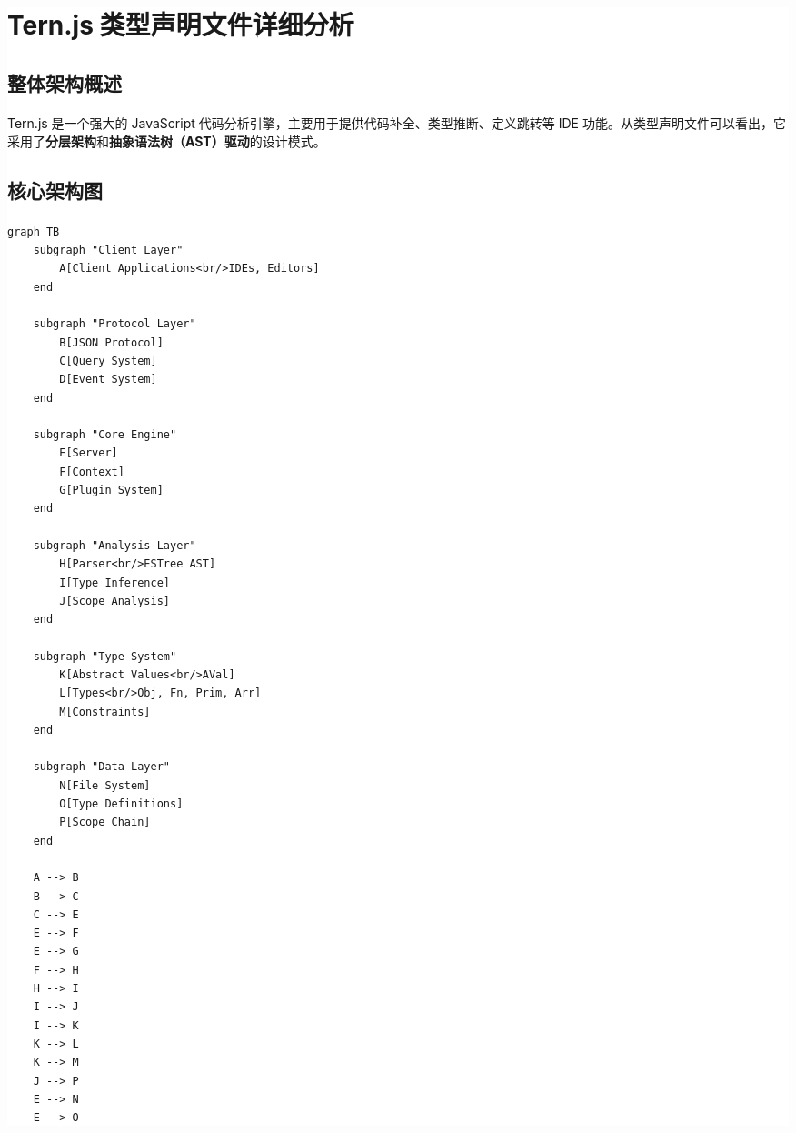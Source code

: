 # Tern.js 类型声明文件详细分析

## 整体架构概述

Tern.js 是一个强大的 JavaScript 代码分析引擎，主要用于提供代码补全、类型推断、定义跳转等 IDE 功能。从类型声明文件可以看出，它采用了**分层架构**和**抽象语法树（AST）驱动**的设计模式。

## 核心架构图

```mermaid
graph TB
    subgraph "Client Layer"
        A[Client Applications<br/>IDEs, Editors]
    end

    subgraph "Protocol Layer"
        B[JSON Protocol]
        C[Query System]
        D[Event System]
    end

    subgraph "Core Engine"
        E[Server]
        F[Context]
        G[Plugin System]
    end

    subgraph "Analysis Layer"
        H[Parser<br/>ESTree AST]
        I[Type Inference]
        J[Scope Analysis]
    end

    subgraph "Type System"
        K[Abstract Values<br/>AVal]
        L[Types<br/>Obj, Fn, Prim, Arr]
        M[Constraints]
    end

    subgraph "Data Layer"
        N[File System]
        O[Type Definitions]
        P[Scope Chain]
    end

    A --> B
    B --> C
    C --> E
    E --> F
    E --> G
    F --> H
    H --> I
    I --> J
    I --> K
    K --> L
    K --> M
    J --> P
    E --> N
    E --> O
```
